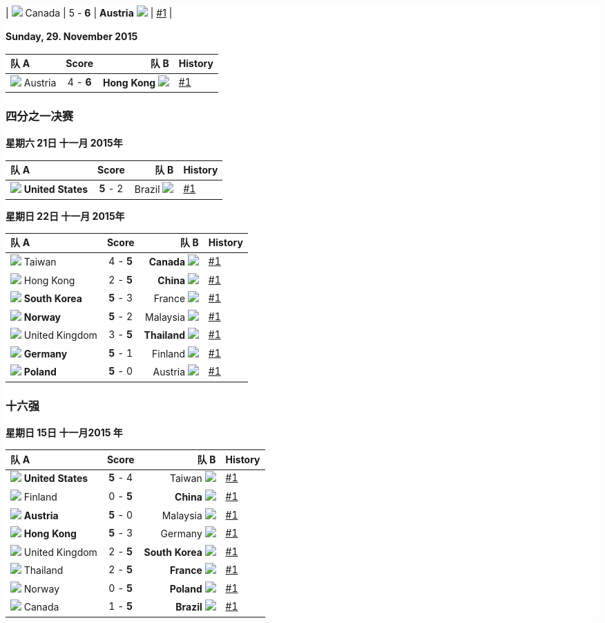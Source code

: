 | ![][flag_CA] Canada            | 5     - **6** | **Austria** ![][flag_AT]   | [#1](https://osu.ppy.sh/community/matches/20574246) |

**Sunday, 29. November 2015**

| 队 A                                    | Score          | 队 B                                          | History                        |
|:---------------------------------------|:--------------:|---------------------------------------------:|--------------------------------|
| ![][flag_AT] Austria | 4      - **6** | **Hong Kong** ![][flag_HK] | [#1](https://osu.ppy.sh/community/matches/20591359) |

### 四分之一决赛

**星期六 21日 十一月 2015年**

| 队 A                                              | Score     | 队 B                                   | History                        |
|:-------------------------------------------------|:---------:|--------------------------------------:|--------------------------------|
| ![][flag_US] **United States** | **5** - 2 | Brazil ![][flag_BR] | [#1](https://osu.ppy.sh/community/matches/20411352) |

**星期日 22日 十一月 2015年**

| 队 A                                            | Score          | 队 B                                         | History                        |
|:-----------------------------------------------|:--------------:|--------------------------------------------:|--------------------------------|
| ![][flag_TW] Taiwan          | 4      - **5** | **Canada** ![][flag_CA]   | [#1](https://osu.ppy.sh/community/matches/20423117) |
| ![][flag_HK] Hong Kong       | 2      - **5** | **China** ![][flag_CN]    | [#1](https://osu.ppy.sh/community/matches/20424826) |
| ![][flag_KR] **South Korea** | **5**  - 3     | France ![][flag_FR]       | [#1](https://osu.ppy.sh/community/matches/20426594) |
| ![][flag_NO] **Norway**      | **5**  - 2     | Malaysia ![][flag_MY]     | [#1](https://osu.ppy.sh/community/matches/20427714) |
| ![][flag_GB] United Kingdom  | 3      - **5** | **Thailand** ![][flag_TH] | [#1](https://osu.ppy.sh/community/matches/20429267) |
| ![][flag_DE] **Germany**     | **5**  - 1     | Finland ![][flag_FI]      | [#1](https://osu.ppy.sh/community/matches/20430864) |
| ![][flag_PL] **Poland**      | **5**  - 0     | Austria ![][flag_AT]      | [#1](https://osu.ppy.sh/community/matches/20432995) |

### 十六强

**星期日 15日 十一月2015 年**

| 队 A                                              | Score          | 队 B                                            | History                        |
|:-------------------------------------------------|:--------------:|-----------------------------------------------:|--------------------------------|
| ![][flag_US] **United States** | **5**  - 4     | Taiwan ![][flag_TW]          | [#1](https://osu.ppy.sh/community/matches/20269690) |
| ![][flag_FI] Finland           | 0      - **5** | **China** ![][flag_CN]       | [#1](https://osu.ppy.sh/community/matches/20273790) |
| ![][flag_AT] **Austria**       | **5**  - 0     | Malaysia ![][flag_MY]        | [#1](https://osu.ppy.sh/community/matches/20275097) |
| ![][flag_HK] **Hong Kong**     | **5**  - 3     | Germany ![][flag_DE]         | [#1](https://osu.ppy.sh/community/matches/20276700) |
| ![][flag_GB] United Kingdom    | 2      - **5** | **South Korea** ![][flag_KR] | [#1](https://osu.ppy.sh/community/matches/20278584) |
| ![][flag_TH] Thailand          | 2      - **5** | **France** ![][flag_FR]      | [#1](https://osu.ppy.sh/community/matches/20280529) |
| ![][flag_NO] Norway            | 0      - **5** | **Poland** ![][flag_PL]      | [#1](https://osu.ppy.sh/community/matches/20285332) |
| ![][flag_CA] Canada            | 1      - **5** | **Brazil** ![][flag_BR]      | [#1](https://osu.ppy.sh/community/matches/20287601) |


[flag_AR]: /wiki/shared/flag/AR.gif
[flag_AT]: /wiki/shared/flag/AT.gif
[flag_AU]: /wiki/shared/flag/AU.gif
[flag_BR]: /wiki/shared/flag/BR.gif
[flag_CA]: /wiki/shared/flag/CA.gif
[flag_CN]: /wiki/shared/flag/CN.gif
[flag_DE]: /wiki/shared/flag/DE.gif
[flag_ES]: /wiki/shared/flag/ES.gif
[flag_FI]: /wiki/shared/flag/FI.gif
[flag_FR]: /wiki/shared/flag/FR.gif
[flag_GB]: /wiki/shared/flag/GB.gif
[flag_GR]: /wiki/shared/flag/GR.gif
[flag_HK]: /wiki/shared/flag/HK.gif
[flag_IT]: /wiki/shared/flag/IT.gif
[flag_JP]: /wiki/shared/flag/JP.gif
[flag_KR]: /wiki/shared/flag/KR.gif
[flag_LT]: /wiki/shared/flag/LT.gif
[flag_LV]: /wiki/shared/flag/LV.gif
[flag_MX]: /wiki/shared/flag/MX.gif
[flag_MY]: /wiki/shared/flag/MY.gif
[flag_NL]: /wiki/shared/flag/NL.gif
[flag_NO]: /wiki/shared/flag/NO.gif
[flag_NZ]: /wiki/shared/flag/NZ.gif
[flag_PH]: /wiki/shared/flag/PH.gif
[flag_PL]: /wiki/shared/flag/PL.gif
[flag_PT]: /wiki/shared/flag/PT.gif
[flag_RU]: /wiki/shared/flag/RU.gif
[flag_SE]: /wiki/shared/flag/SE.gif
[flag_SG]: /wiki/shared/flag/SG.gif
[flag_TH]: /wiki/shared/flag/TH.gif
[flag_TW]: /wiki/shared/flag/TW.gif
[flag_UA]: /wiki/shared/flag/UA.gif
[flag_US]: /wiki/shared/flag/US.gif